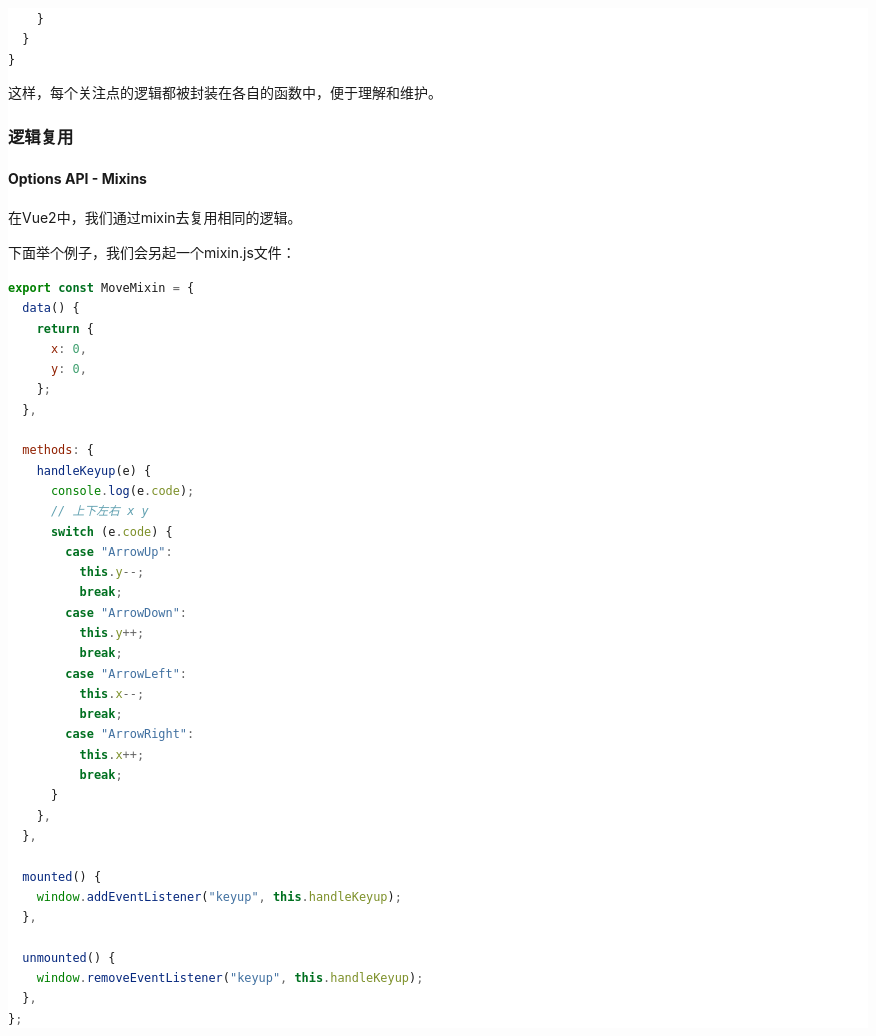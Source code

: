 ```javascript
    }
  }
}
```

这样，每个关注点的逻辑都被封装在各自的函数中，便于理解和维护。

### 逻辑复用

#### Options API - Mixins

在Vue2中，我们通过mixin去复用相同的逻辑。

下面举个例子，我们会另起一个mixin.js文件：

```javascript
export const MoveMixin = {
  data() {
    return {
      x: 0,
      y: 0,
    };
  },

  methods: {
    handleKeyup(e) {
      console.log(e.code);
      // 上下左右 x y
      switch (e.code) {
        case "ArrowUp":
          this.y--;
          break;
        case "ArrowDown":
          this.y++;
          break;
        case "ArrowLeft":
          this.x--;
          break;
        case "ArrowRight":
          this.x++;
          break;
      }
    },
  },

  mounted() {
    window.addEventListener("keyup", this.handleKeyup);
  },

  unmounted() {
    window.removeEventListener("keyup", this.handleKeyup);
  },
};
```
